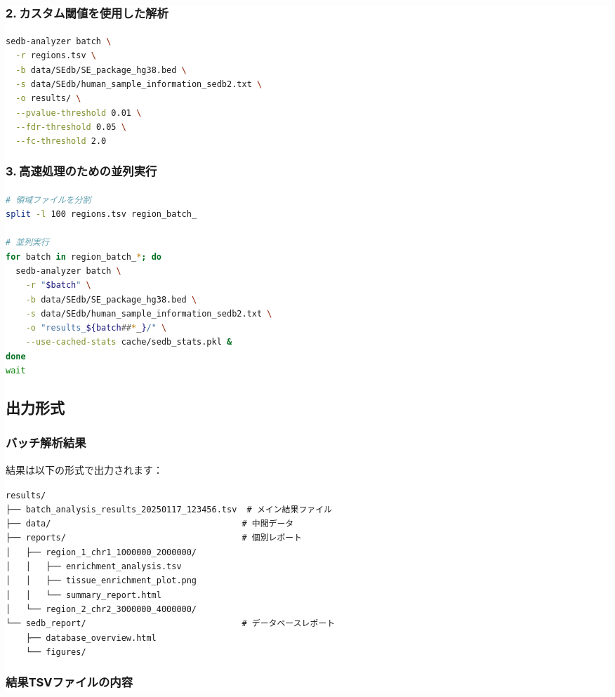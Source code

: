 ### 2. カスタム閾値を使用した解析

```bash
sedb-analyzer batch \
  -r regions.tsv \
  -b data/SEdb/SE_package_hg38.bed \
  -s data/SEdb/human_sample_information_sedb2.txt \
  -o results/ \
  --pvalue-threshold 0.01 \
  --fdr-threshold 0.05 \
  --fc-threshold 2.0
```

### 3. 高速処理のための並列実行

```bash
# 領域ファイルを分割
split -l 100 regions.tsv region_batch_

# 並列実行
for batch in region_batch_*; do
  sedb-analyzer batch \
    -r "$batch" \
    -b data/SEdb/SE_package_hg38.bed \
    -s data/SEdb/human_sample_information_sedb2.txt \
    -o "results_${batch##*_}/" \
    --use-cached-stats cache/sedb_stats.pkl &
done
wait
```

## 出力形式

### バッチ解析結果

結果は以下の形式で出力されます：

```
results/
├── batch_analysis_results_20250117_123456.tsv  # メイン結果ファイル
├── data/                                      # 中間データ
├── reports/                                   # 個別レポート
│   ├── region_1_chr1_1000000_2000000/
│   │   ├── enrichment_analysis.tsv
│   │   ├── tissue_enrichment_plot.png
│   │   └── summary_report.html
│   └── region_2_chr2_3000000_4000000/
└── sedb_report/                               # データベースレポート
    ├── database_overview.html
    └── figures/
```

### 結果TSVファイルの内容
